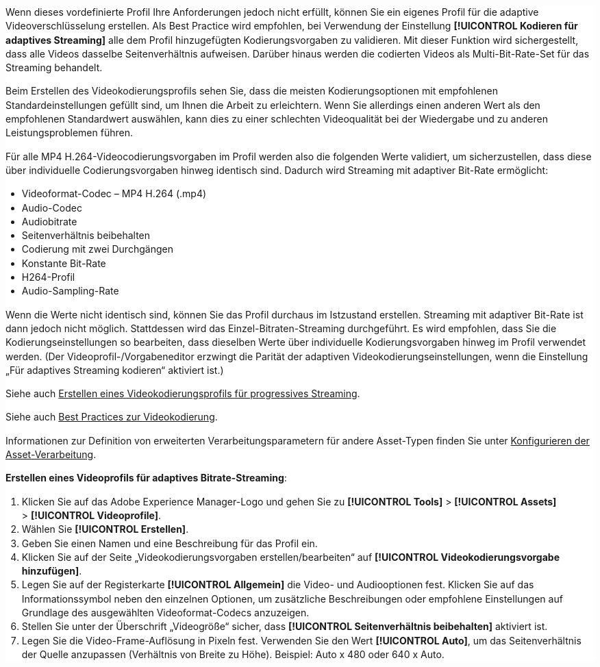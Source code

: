 Wenn dieses vordefinierte Profil Ihre Anforderungen jedoch nicht erfüllt, können Sie ein eigenes Profil für die adaptive Videoverschlüsselung erstellen. Als Best Practice wird empfohlen, bei Verwendung der Einstellung **[!UICONTROL Kodieren für adaptives Streaming]** alle dem Profil hinzugefügten Kodierungsvorgaben zu validieren. Mit dieser Funktion wird sichergestellt, dass alle Videos dasselbe Seitenverhältnis aufweisen. Darüber hinaus werden die codierten Videos als Multi-Bit-Rate-Set für das Streaming behandelt.

Beim Erstellen des Videokodierungsprofils sehen Sie, dass die meisten Kodierungsoptionen mit empfohlenen Standardeinstellungen gefüllt sind, um Ihnen die Arbeit zu erleichtern. Wenn Sie allerdings einen anderen Wert als den empfohlenen Standardwert auswählen, kann dies zu einer schlechten Videoqualität bei der Wiedergabe und zu anderen Leistungsproblemen führen.

Für alle MP4 H.264-Videocodierungsvorgaben im Profil werden also die folgenden Werte validiert, um sicherzustellen, dass diese über individuelle Codierungsvorgaben hinweg identisch sind. Dadurch wird Streaming mit adaptiver Bit-Rate ermöglicht:

* Videoformat-Codec – MP4 H.264 (.mp4)
* Audio-Codec
* Audiobitrate
* Seitenverhältnis beibehalten
* Codierung mit zwei Durchgängen
* Konstante Bit-Rate
* H264-Profil
* Audio-Sampling-Rate

Wenn die Werte nicht identisch sind, können Sie das Profil durchaus im Istzustand erstellen. Streaming mit adaptiver Bit-Rate ist dann jedoch nicht möglich. Stattdessen wird das Einzel-Bitraten-Streaming durchgeführt. Es wird empfohlen, dass Sie die Kodierungseinstellungen so bearbeiten, dass dieselben Werte über individuelle Kodierungsvorgaben hinweg im Profil verwendet werden. (Der Videoprofil-/Vorgabeneditor erzwingt die Parität der adaptiven Videokodierungseinstellungen, wenn die Einstellung „Für adaptives Streaming kodieren“ aktiviert ist.)

Siehe auch [Erstellen eines Videokodierungsprofils für progressives Streaming](#creating-a-video-encoding-profile-for-progressive-streaming).

Siehe auch [Best Practices zur Videokodierung](/help/assets/dynamic-media/video.md#best-practices-for-encoding-videos).

Informationen zur Definition von erweiterten Verarbeitungsparametern für andere Asset-Typen finden Sie unter [Konfigurieren der Asset-Verarbeitung](/help/assets/dynamic-media/config-dm.md#configuring-asset-processing).

**Erstellen eines Videoprofils für adaptives Bitrate-Streaming**:

1. Klicken Sie auf das Adobe Experience Manager-Logo und gehen Sie zu **[!UICONTROL Tools]** > **[!UICONTROL Assets]** > **[!UICONTROL Videoprofile]**.
1. Wählen Sie **[!UICONTROL Erstellen]**.
1. Geben Sie einen Namen und eine Beschreibung für das Profil ein.
1. Klicken Sie auf der Seite „Videokodierungsvorgaben erstellen/bearbeiten“ auf **[!UICONTROL Videokodierungsvorgabe hinzufügen]**.
1. Legen Sie auf der Registerkarte **[!UICONTROL Allgemein]** die Video- und Audiooptionen fest.
Klicken Sie auf das Informationssymbol neben den einzelnen Optionen, um zusätzliche Beschreibungen oder empfohlene Einstellungen auf Grundlage des ausgewählten Videoformat-Codecs anzuzeigen.
1. Stellen Sie unter der Überschrift „Videogröße“ sicher, dass **[!UICONTROL Seitenverhältnis beibehalten]** aktiviert ist.
1. Legen Sie die Video-Frame-Auflösung in Pixeln fest. Verwenden Sie den Wert **[!UICONTROL Auto]**, um das Seitenverhältnis der Quelle anzupassen (Verhältnis von Breite zu Höhe). Beispiel: Auto x 480 oder 640 x Auto.
